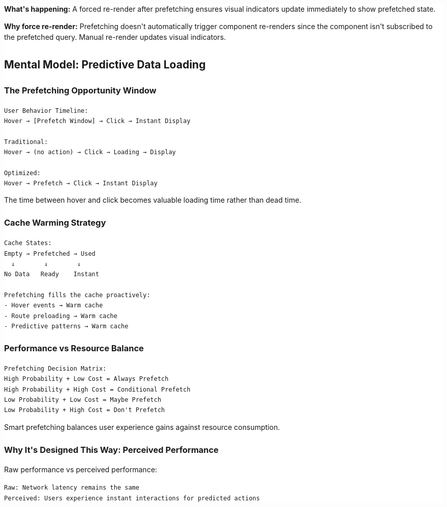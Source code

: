 **What's happening:** A forced re-render after prefetching ensures visual indicators update immediately to show prefetched state.

**Why force re-render:** Prefetching doesn't automatically trigger component re-renders since the component isn't subscribed to the prefetched query. Manual re-render updates visual indicators.

## Mental Model: Predictive Data Loading

### The Prefetching Opportunity Window

```
User Behavior Timeline:
Hover → [Prefetch Window] → Click → Instant Display

Traditional:
Hover → (no action) → Click → Loading → Display

Optimized:
Hover → Prefetch → Click → Instant Display
```

The time between hover and click becomes valuable loading time rather than dead time.

### Cache Warming Strategy

```
Cache States:
Empty → Prefetched → Used
  ↓        ↓        ↓
No Data   Ready    Instant

Prefetching fills the cache proactively:
- Hover events → Warm cache
- Route preloading → Warm cache  
- Predictive patterns → Warm cache
```

### Performance vs Resource Balance

```
Prefetching Decision Matrix:
High Probability + Low Cost = Always Prefetch
High Probability + High Cost = Conditional Prefetch
Low Probability + Low Cost = Maybe Prefetch
Low Probability + High Cost = Don't Prefetch
```

Smart prefetching balances user experience gains against resource consumption.

### Why It's Designed This Way: Perceived Performance

Raw performance vs perceived performance:
```
Raw: Network latency remains the same
Perceived: Users experience instant interactions for predicted actions
```
